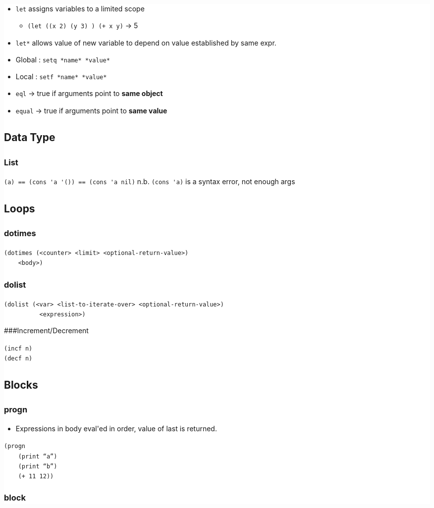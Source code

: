 - `let` assigns variables to a limited scope
    * `(let ((x 2) (y 3) ) (+ x y)` -> 5

- `let*` allows value of new variable to depend on value established by same expr.

- Global : `setq *name* *value*`
- Local : `setf *name* *value*`

- `eql` -> true if arguments point to **same object**
- `equal` -> true if arguments point to **same value**

## Data Type

### List

`(a) == (cons 'a '()) == (cons 'a nil)`
n.b. `(cons 'a)` is a syntax error, not enough args


## Loops

### dotimes
```
(dotimes (<counter> <limit> <optional-return-value>)
    <body>)
```

### dolist

```
(dolist (<var> <list-to-iterate-over> <optional-return-value>)
          <expression>)
```

###Increment/Decrement

```
(incf n)
(decf n)
```


## Blocks

### progn

- Expressions in body eval'ed in order, value of last is returned.
```
(progn
    (print “a”)
    (print “b”)
    (+ 11 12))
```

### block
